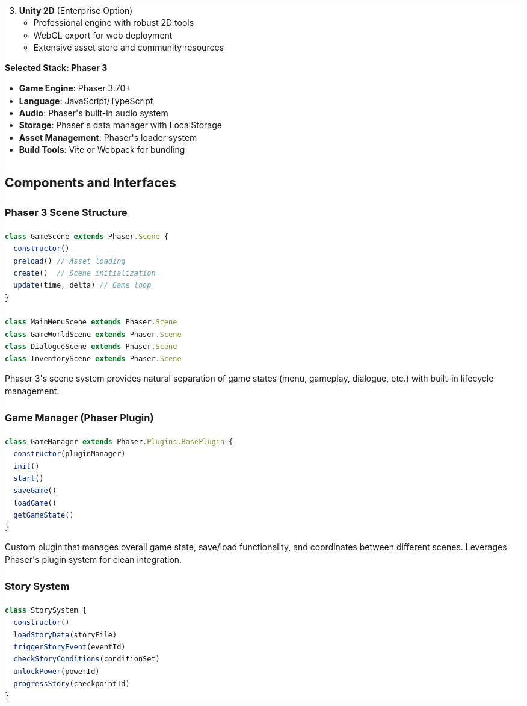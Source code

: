 3. **Unity 2D** (Enterprise Option)
   - Professional engine with robust 2D tools
   - WebGL export for web deployment
   - Extensive asset store and community resources

**Selected Stack: Phaser 3**
- **Game Engine**: Phaser 3.70+
- **Language**: JavaScript/TypeScript
- **Audio**: Phaser's built-in audio system
- **Storage**: Phaser's data manager with LocalStorage
- **Asset Management**: Phaser's loader system
- **Build Tools**: Vite or Webpack for bundling

## Components and Interfaces

### Phaser 3 Scene Structure

```javascript
class GameScene extends Phaser.Scene {
  constructor()
  preload() // Asset loading
  create()  // Scene initialization
  update(time, delta) // Game loop
}

class MainMenuScene extends Phaser.Scene
class GameWorldScene extends Phaser.Scene
class DialogueScene extends Phaser.Scene
class InventoryScene extends Phaser.Scene
```

Phaser 3's scene system provides natural separation of game states (menu, gameplay, dialogue, etc.) with built-in lifecycle management.

### Game Manager (Phaser Plugin)

```javascript
class GameManager extends Phaser.Plugins.BasePlugin {
  constructor(pluginManager)
  init()
  start()
  saveGame()
  loadGame()
  getGameState()
}
```

Custom plugin that manages overall game state, save/load functionality, and coordinates between different scenes. Leverages Phaser's plugin system for clean integration.

### Story System

```javascript
class StorySystem {
  constructor()
  loadStoryData(storyFile)
  triggerStoryEvent(eventId)
  checkStoryConditions(conditionSet)
  unlockPower(powerId)
  progressStory(checkpointId)
}
```
